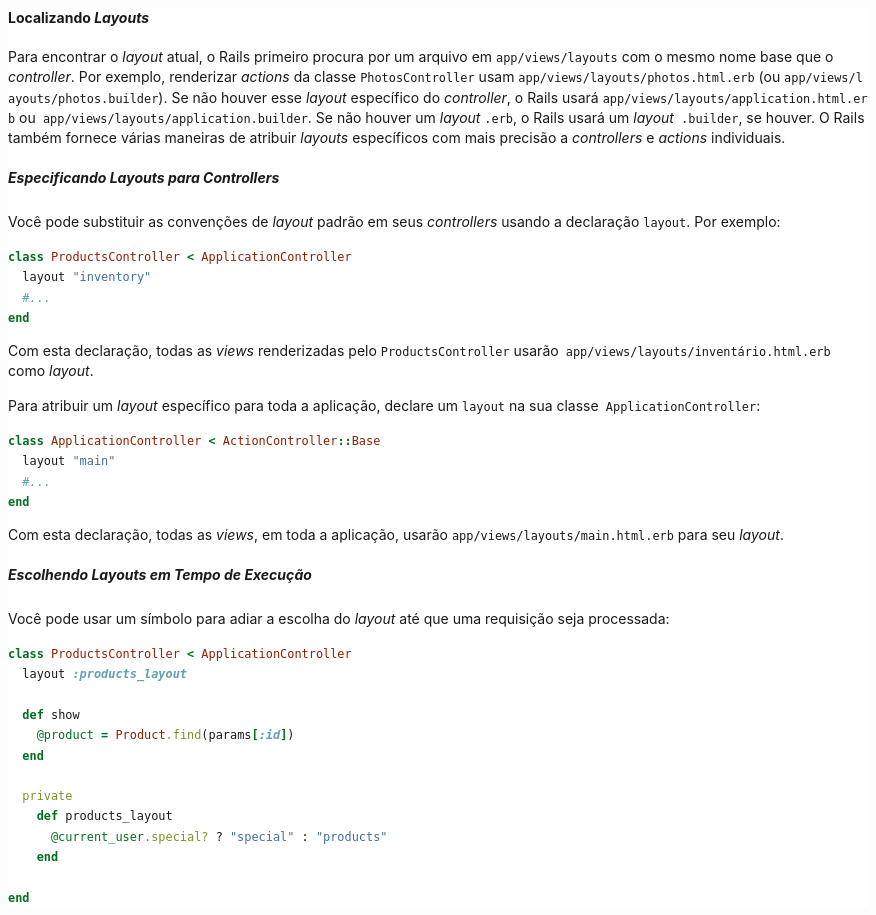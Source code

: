 #### Localizando *Layouts*

Para encontrar o *layout* atual, o Rails primeiro procura por um arquivo em `app/views/layouts` com o mesmo nome base que o _controller_. Por exemplo, renderizar _actions_ da classe `PhotosController` usam `app/views/layouts/photos.html.erb` (ou `app/views/layouts/photos.builder`). Se não houver esse *layout* específico do _controller_, o Rails usará `app/views/layouts/application.html.erb` ou` app/views/layouts/application.builder`. Se não houver um *layout* `.erb`, o Rails usará um *layout*` .builder`, se houver. O Rails também fornece várias maneiras de atribuir *layouts* específicos com mais precisão a _controllers_ e _actions_ individuais.

##### Especificando *Layouts* para Controllers

Você pode substituir as convenções de *layout* padrão em seus _controllers_ usando a declaração `layout`. Por exemplo:

```ruby
class ProductsController < ApplicationController
  layout "inventory"
  #...
end
```

Com esta declaração, todas as _views_ renderizadas pelo `ProductsController` usarão` app/views/layouts/inventário.html.erb` como *layout*.

Para atribuir um *layout* específico para toda a aplicação, declare um `layout` na sua classe` ApplicationController`:

```ruby
class ApplicationController < ActionController::Base
  layout "main"
  #...
end
```

Com esta declaração, todas as _views_, em toda a aplicação, usarão `app/views/layouts/main.html.erb` para seu *layout*.

##### Escolhendo *Layouts* em Tempo de Execução

Você pode usar um símbolo para adiar a escolha do *layout* até que uma requisição seja processada:

```ruby
class ProductsController < ApplicationController
  layout :products_layout

  def show
    @product = Product.find(params[:id])
  end

  private
    def products_layout
      @current_user.special? ? "special" : "products"
    end

end
```
